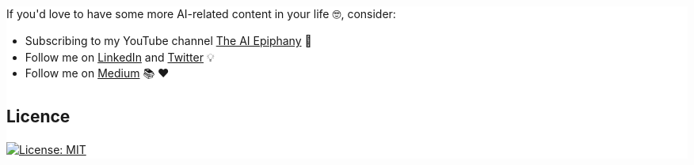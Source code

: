 If you'd love to have some more AI-related content in your life :nerd_face:, consider:
* Subscribing to my YouTube channel [The AI Epiphany](https://www.youtube.com/c/TheAiEpiphany) :bell:
* Follow me on [LinkedIn](https://www.linkedin.com/in/aleksagordic/) and [Twitter](https://twitter.com/gordic_aleksa) :bulb:
* Follow me on [Medium](https://gordicaleksa.medium.com/) :books: :heart:

## Licence

[![License: MIT](https://img.shields.io/badge/License-MIT-yellow.svg)](https://github.com/gordicaleksa/pytorch-deepdream/blob/master/LICENCE)
